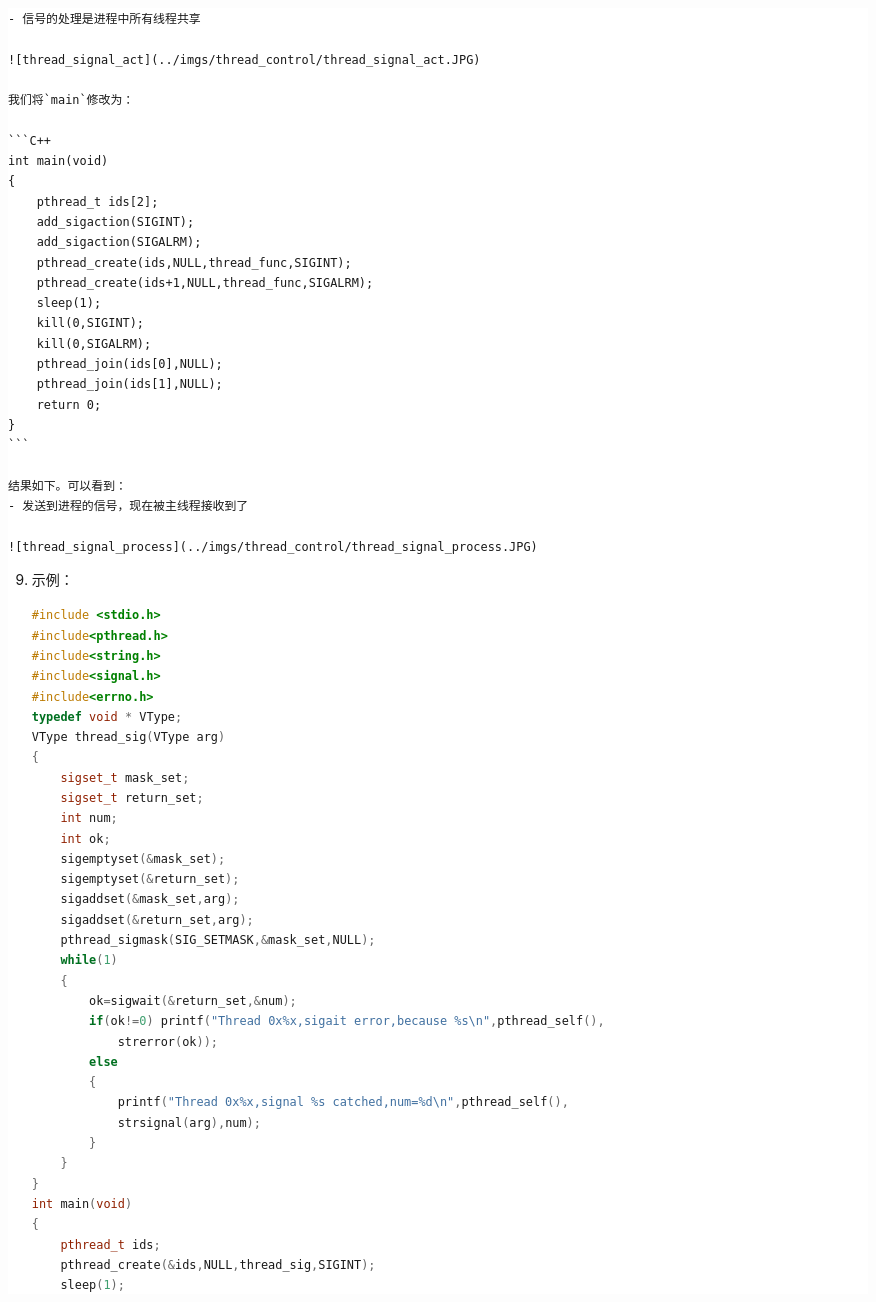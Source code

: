 	- 信号的处理是进程中所有线程共享
	
    ![thread_signal_act](../imgs/thread_control/thread_signal_act.JPG)
	
	我们将`main`修改为：

	```C++
    int main(void)
    {
        pthread_t ids[2];
        add_sigaction(SIGINT);
        add_sigaction(SIGALRM);
        pthread_create(ids,NULL,thread_func,SIGINT);
        pthread_create(ids+1,NULL,thread_func,SIGALRM);
        sleep(1);
        kill(0,SIGINT);
        kill(0,SIGALRM);
        pthread_join(ids[0],NULL);
        pthread_join(ids[1],NULL);
        return 0;
    }
	```

	结果如下。可以看到：
	- 发送到进程的信号，现在被主线程接收到了
	
    ![thread_signal_process](../imgs/thread_control/thread_signal_process.JPG)

9. 示例：

	```C++
    #include <stdio.h>
    #include<pthread.h>
    #include<string.h>
    #include<signal.h>
    #include<errno.h>
    typedef void * VType;
    VType thread_sig(VType arg)
    {
        sigset_t mask_set;
        sigset_t return_set;
        int num;
        int ok;
        sigemptyset(&mask_set);
        sigemptyset(&return_set);
        sigaddset(&mask_set,arg);
        sigaddset(&return_set,arg);
        pthread_sigmask(SIG_SETMASK,&mask_set,NULL);
        while(1)
        {
            ok=sigwait(&return_set,&num);
            if(ok!=0) printf("Thread 0x%x,sigait error,because %s\n",pthread_self(),
                strerror(ok));
            else
            {
                printf("Thread 0x%x,signal %s catched,num=%d\n",pthread_self(),
                strsignal(arg),num);
            }
        }
    }
    int main(void)
    {
        pthread_t ids;
        pthread_create(&ids,NULL,thread_sig,SIGINT);
        sleep(1);